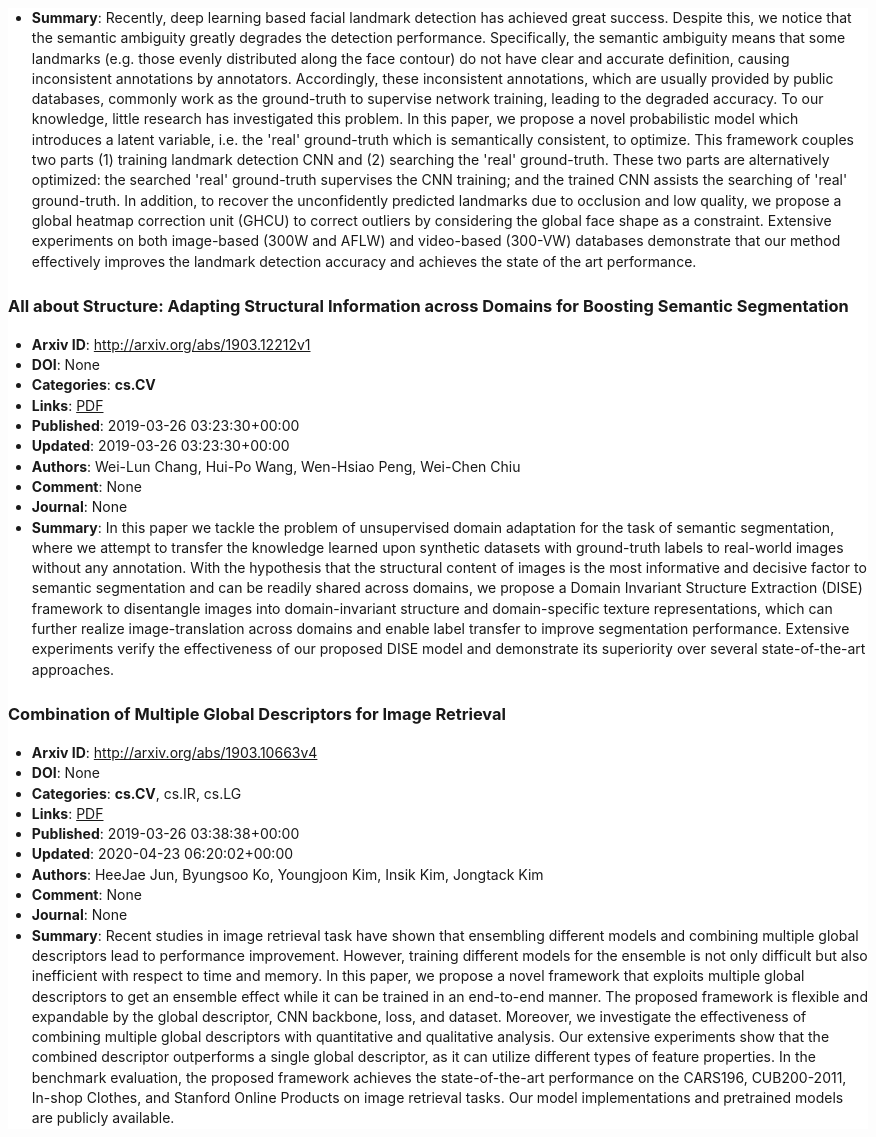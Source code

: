 - **Summary**: Recently, deep learning based facial landmark detection has achieved great success. Despite this, we notice that the semantic ambiguity greatly degrades the detection performance. Specifically, the semantic ambiguity means that some landmarks (e.g. those evenly distributed along the face contour) do not have clear and accurate definition, causing inconsistent annotations by annotators. Accordingly, these inconsistent annotations, which are usually provided by public databases, commonly work as the ground-truth to supervise network training, leading to the degraded accuracy. To our knowledge, little research has investigated this problem. In this paper, we propose a novel probabilistic model which introduces a latent variable, i.e. the 'real' ground-truth which is semantically consistent, to optimize. This framework couples two parts (1) training landmark detection CNN and (2) searching the 'real' ground-truth. These two parts are alternatively optimized: the searched 'real' ground-truth supervises the CNN training; and the trained CNN assists the searching of 'real' ground-truth. In addition, to recover the unconfidently predicted landmarks due to occlusion and low quality, we propose a global heatmap correction unit (GHCU) to correct outliers by considering the global face shape as a constraint. Extensive experiments on both image-based (300W and AFLW) and video-based (300-VW) databases demonstrate that our method effectively improves the landmark detection accuracy and achieves the state of the art performance.



### All about Structure: Adapting Structural Information across Domains for Boosting Semantic Segmentation
- **Arxiv ID**: http://arxiv.org/abs/1903.12212v1
- **DOI**: None
- **Categories**: **cs.CV**
- **Links**: [PDF](http://arxiv.org/pdf/1903.12212v1)
- **Published**: 2019-03-26 03:23:30+00:00
- **Updated**: 2019-03-26 03:23:30+00:00
- **Authors**: Wei-Lun Chang, Hui-Po Wang, Wen-Hsiao Peng, Wei-Chen Chiu
- **Comment**: None
- **Journal**: None
- **Summary**: In this paper we tackle the problem of unsupervised domain adaptation for the task of semantic segmentation, where we attempt to transfer the knowledge learned upon synthetic datasets with ground-truth labels to real-world images without any annotation. With the hypothesis that the structural content of images is the most informative and decisive factor to semantic segmentation and can be readily shared across domains, we propose a Domain Invariant Structure Extraction (DISE) framework to disentangle images into domain-invariant structure and domain-specific texture representations, which can further realize image-translation across domains and enable label transfer to improve segmentation performance. Extensive experiments verify the effectiveness of our proposed DISE model and demonstrate its superiority over several state-of-the-art approaches.



### Combination of Multiple Global Descriptors for Image Retrieval
- **Arxiv ID**: http://arxiv.org/abs/1903.10663v4
- **DOI**: None
- **Categories**: **cs.CV**, cs.IR, cs.LG
- **Links**: [PDF](http://arxiv.org/pdf/1903.10663v4)
- **Published**: 2019-03-26 03:38:38+00:00
- **Updated**: 2020-04-23 06:20:02+00:00
- **Authors**: HeeJae Jun, Byungsoo Ko, Youngjoon Kim, Insik Kim, Jongtack Kim
- **Comment**: None
- **Journal**: None
- **Summary**: Recent studies in image retrieval task have shown that ensembling different models and combining multiple global descriptors lead to performance improvement. However, training different models for the ensemble is not only difficult but also inefficient with respect to time and memory. In this paper, we propose a novel framework that exploits multiple global descriptors to get an ensemble effect while it can be trained in an end-to-end manner. The proposed framework is flexible and expandable by the global descriptor, CNN backbone, loss, and dataset. Moreover, we investigate the effectiveness of combining multiple global descriptors with quantitative and qualitative analysis. Our extensive experiments show that the combined descriptor outperforms a single global descriptor, as it can utilize different types of feature properties. In the benchmark evaluation, the proposed framework achieves the state-of-the-art performance on the CARS196, CUB200-2011, In-shop Clothes, and Stanford Online Products on image retrieval tasks. Our model implementations and pretrained models are publicly available.